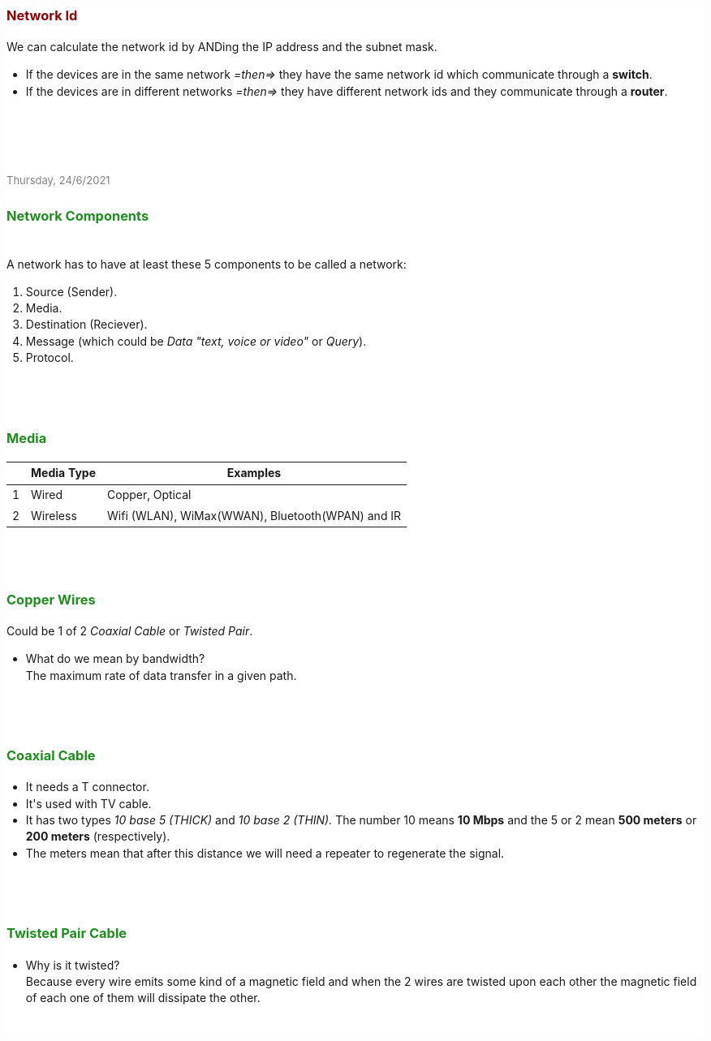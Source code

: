 ### <span style="color:#8B0000"> Network Id  
We can calculate the network id by ANDing the IP address and the subnet mask.  
- If the devices are in the same network *=then=>* they have the same network id which communicate through a **switch**.  
- If the devices are in different networks *=then=>* they have different network ids and they communicate through a **router**.  

<br/><br/><br/>

<span style="color:gray;font-size:small;">Thursday, 24/6/2021</span>
### <span style="color:#228B22"> Network Components  
   <br/>
A network has to have at least these 5 components to be called a network:

1. Source (Sender).
2. Media.
3. Destination (Reciever).
4. Message (which could be *Data "text, voice or video"* or *Query*).
5. Protocol.  

<br/><br/>

### <span style="color:#228B22"> Media  
|   | Media Type | Examples                        |
|---|------------|---------------------------------|
| 1 | Wired      |Copper, Optical              |
| 2 | Wireless   |Wifi (WLAN), WiMax(WWAN), Bluetooth(WPAN) and IR |


<br/><br/>

### <span style="color:#228B22"> Copper Wires  

Could be 1 of 2 *Coaxial Cable* or *Twisted Pair*.  

- What do we mean by bandwidth?  
   The maximum rate of data transfer in a given path.

<br/><br/>

### <span style="color:#228B22"> Coaxial Cable  
* It needs a T connector.
* It's used with TV cable.
* It has two types *10 base 5 (THICK)* and *10 base 2 (THIN).* The number 10 means **10 Mbps** and the 5 or 2 mean **500 meters** or **200 meters** (respectively).  
* The meters mean that after this distance we will need a repeater to regenerate the signal.  

<br/><br/>

### <span style="color:#228B22"> Twisted Pair Cable  

* Why is it twisted?  
  Because every wire emits some kind of a magnetic field and when the 2 wires are twisted upon each other the magnetic field of each one of them will dissipate the other.  
<br/> 
